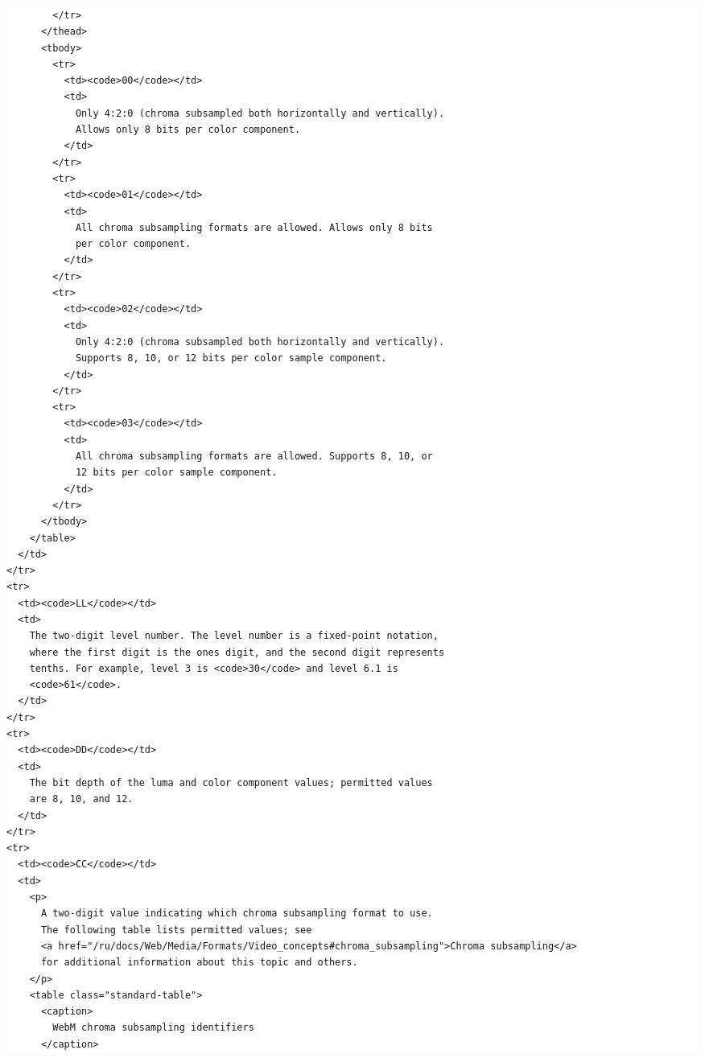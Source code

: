             </tr>
          </thead>
          <tbody>
            <tr>
              <td><code>00</code></td>
              <td>
                Only 4:2:0 (chroma subsampled both horizontally and vertically).
                Allows only 8 bits per color component.
              </td>
            </tr>
            <tr>
              <td><code>01</code></td>
              <td>
                All chroma subsampling formats are allowed. Allows only 8 bits
                per color component.
              </td>
            </tr>
            <tr>
              <td><code>02</code></td>
              <td>
                Only 4:2:0 (chroma subsampled both horizontally and vertically).
                Supports 8, 10, or 12 bits per color sample component.
              </td>
            </tr>
            <tr>
              <td><code>03</code></td>
              <td>
                All chroma subsampling formats are allowed. Supports 8, 10, or
                12 bits per color sample component.
              </td>
            </tr>
          </tbody>
        </table>
      </td>
    </tr>
    <tr>
      <td><code>LL</code></td>
      <td>
        The two-digit level number. The level number is a fixed-point notation,
        where the first digit is the ones digit, and the second digit represents
        tenths. For example, level 3 is <code>30</code> and level 6.1 is
        <code>61</code>.
      </td>
    </tr>
    <tr>
      <td><code>DD</code></td>
      <td>
        The bit depth of the luma and color component values; permitted values
        are 8, 10, and 12.
      </td>
    </tr>
    <tr>
      <td><code>CC</code></td>
      <td>
        <p>
          A two-digit value indicating which chroma subsampling format to use.
          The following table lists permitted values; see
          <a href="/ru/docs/Web/Media/Formats/Video_concepts#chroma_subsampling">Chroma subsampling</a>
          for additional information about this topic and others.
        </p>
        <table class="standard-table">
          <caption>
            WebM chroma subsampling identifiers
          </caption>